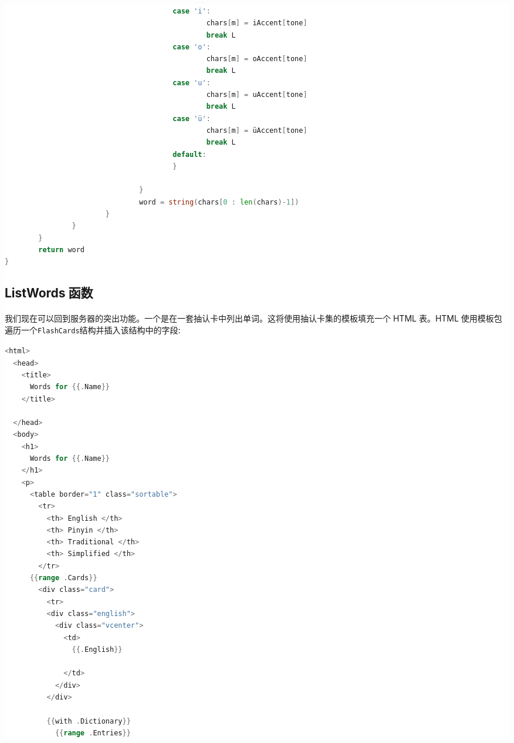 ```go
                                        case 'i':
                                                chars[m] = iAccent[tone]
                                                break L
                                        case 'o':
                                                chars[m] = oAccent[tone]
                                                break L
                                        case 'u':
                                                chars[m] = uAccent[tone]
                                                break L
                                        case 'ü':
                                                chars[m] = üAccent[tone]
                                                break L
                                        default:
                                        }

                                }
                                word = string(chars[0 : len(chars)-1])
                        }
                }
        }
        return word
}

```

## ListWords 函数

我们现在可以回到服务器的突出功能。一个是在一套抽认卡中列出单词。这将使用抽认卡集的模板填充一个 HTML 表。HTML 使用模板包遍历一个`FlashCards`结构并插入该结构中的字段:

```go
<html>
  <head>
    <title>
      Words for {{.Name}}
    </title>

  </head>
  <body>
    <h1>
      Words for {{.Name}}
    </h1>
    <p>
      <table border="1" class="sortable">
        <tr>
          <th> English </th>
          <th> Pinyin </th>
          <th> Traditional </th>
          <th> Simplified </th>
        </tr>
      {{range .Cards}}
        <div class="card">
          <tr>
          <div class="english">
            <div class="vcenter">
              <td>
                {{.English}}

              </td>
            </div>
          </div>

          {{with .Dictionary}}
            {{range .Entries}}
```